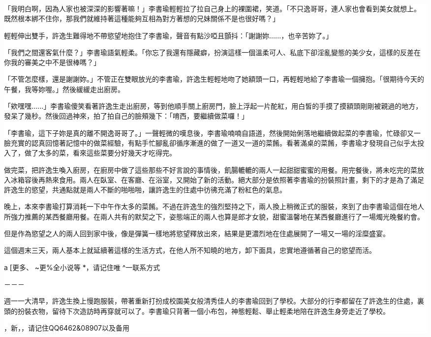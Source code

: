 



「我明白啊，因為人家也被深深的影響著嘛！」李書瑜輕輕拉了拉自己身上的裸圍裙，笑道。「不只逸哥哥，連人家也會看到美女就想上。既然根本綁不住你，那我們就維持著這種能夠互相為對方著想的兄妹關係不是也很好嗎？」





輕輕伸出雙手，許逸生難得地不帶慾望地抱住了李書瑜，聲音有點沙啞且顫抖：「謝謝妳......，也辛苦妳了。」



「我們之間還客氣什麼？」李書瑜語氣輕柔。「你忘了我還有隱藏癖，扮演這樣一個溫柔可人、私底下卻淫亂變態的美少女，這樣的反差在你我的審美之中不是很棒嗎？」





「不管怎麼樣，還是謝謝妳。」不管正在雙眼放光的李書瑜，許逸生輕輕地吻了她額頭一口，再輕輕地給了李書瑜一個擁抱。「很期待今天的午餐，我等妳喔。」然後緩緩走出廚房。



「欸嘿嘿......」李書瑜傻笑看著許逸生走出廚房，等到他順手關上廚房門，臉上浮起一片酡紅，用白皙的手摸了摸額頭剛剛被親過的地方，發呆了幾秒。然後回過神來，拍了拍自己的臉頰幾下：「唷西，要繼續做菜囉！」



「李書瑜，這下子妳是真的離不開逸哥哥了。」一聲輕微的嘆息後，李書瑜喃喃自語道，然後開始俐落地繼續做起菜的李書瑜，忙碌卻又一臉充實的認真回憶著記憶中的做菜經驗，有點手忙腳亂卻循序漸進的做了一道又一道的菜餚。看著滿桌的菜餚，李書瑜才發現自己似乎太投入了，做了太多的菜，看來這些菜要分好幾天才吃得完。



做完菜，把許逸生喚入廚房，在廚房中做了這些那些不好言說的事情後，飢腸轆轆的兩人一起甜甜蜜蜜的用餐。用完餐後，將未吃完的菜放入冰箱容後再熱來食用。兩人在臥室、在客廳、在浴室，又開始了新的活動。絕大部分是依照著李書瑜的扮裝照計畫，剩下的才是為了滿足許逸生的慾望，共通點就是兩人不斷的啪啪啪，讓許逸生的住處中彷彿充滿了粉紅色的氣息。





晚上，本來李書瑜打算消耗一下中午作太多的菜餚。不過在許逸生的強烈堅持之下，兩人換上稍微正式的服裝，來到了由李書瑜這個在地人所強力推薦的某西餐廳用餐。在兩人共有的默契之下，姿態端正的兩人也算是郎才女貌，甜蜜溫馨地在某西餐廳進行了一場燭光晚餐約會。



但是作為慾望之人的兩人回到家中後，像是彈簧一樣地將慾望釋放出來，結果是更濃烈地在住處展開了一場又一場的淫糜盛宴。



這個週末三天，兩人基本上就延續著這樣的生活方式，在他人所不知曉的地方，卸下面具，忠實地遵循著自己的慾望而活。



a [更多、 ~更%全小说等 *，请记住唯 ^一联系方式







－－－







週一一大清早，許逸生換上慢跑服裝，帶著重新打扮成校園美女般清秀佳人的李書瑜回到了學校。大部分的行李都留在了許逸生的住處，裏頭的扮裝衣物，留待下次造訪時再穿就可以了。李書瑜只背著一個小布包，神態輕鬆、舉止輕柔地陪在許逸生身旁走近了學校。



，新，，请记住QQ6462&08907以及备用
